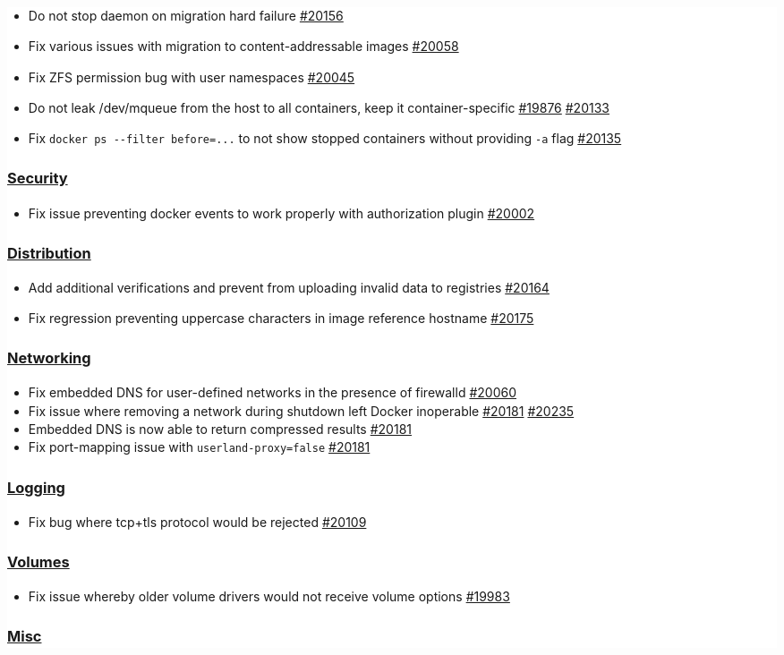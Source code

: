 - Do not stop daemon on migration hard failure [#20156](https://github.com/docker/docker/pull/20156)

- Fix various issues with migration to content-addressable images [#20058](https://github.com/docker/docker/pull/20058)
- Fix ZFS permission bug with user namespaces [#20045](https://github.com/docker/docker/pull/20045)
- Do not leak /dev/mqueue from the host to all containers, keep it container-specific [#19876](https://github.com/docker/docker/pull/19876) [#20133](https://github.com/docker/docker/pull/20133)
- Fix `docker ps --filter before=...` to not show stopped containers without providing `-a` flag [#20135](https://github.com/docker/docker/pull/20135)

### [Security](https://docs.docker.com/engine/release-notes/prior-releases/#security-5)

- Fix issue preventing docker events to work properly with authorization plugin [#20002](https://github.com/docker/docker/pull/20002)

### [Distribution](https://docs.docker.com/engine/release-notes/prior-releases/#distribution-6)

- Add additional verifications and prevent from uploading invalid data to registries [#20164](https://github.com/docker/docker/pull/20164)

- Fix regression preventing uppercase characters in image reference hostname [#20175](https://github.com/docker/docker/pull/20175)

### [Networking](https://docs.docker.com/engine/release-notes/prior-releases/#networking-11)

- Fix embedded DNS for user-defined networks in the presence of firewalld [#20060](https://github.com/docker/docker/pull/20060)
- Fix issue where removing a network during shutdown left Docker inoperable [#20181](https://github.com/docker/docker/issues/20181) [#20235](https://github.com/docker/docker/issues/20235)
- Embedded DNS is now able to return compressed results [#20181](https://github.com/docker/docker/issues/20181)
- Fix port-mapping issue with `userland-proxy=false` [#20181](https://github.com/docker/docker/issues/20181)

### [Logging](https://docs.docker.com/engine/release-notes/prior-releases/#logging-5)

- Fix bug where tcp+tls protocol would be rejected [#20109](https://github.com/docker/docker/pull/20109)

### [Volumes](https://docs.docker.com/engine/release-notes/prior-releases/#volumes-2)

- Fix issue whereby older volume drivers would not receive volume options [#19983](https://github.com/docker/docker/pull/19983)

### [Misc](https://docs.docker.com/engine/release-notes/prior-releases/#misc-1)
